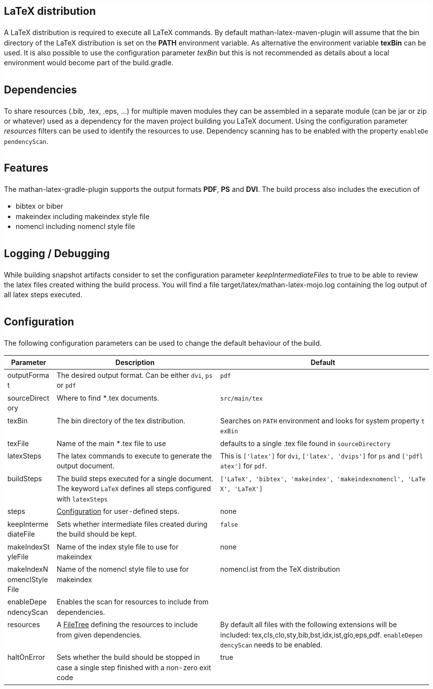 LaTeX distribution
------------------
A LaTeX distribution is required to execute all LaTeX commands. By default mathan-latex-maven-plugin will assume that the bin directory of the LaTeX distribution is set on the **PATH** environment variable. As alternative the environment variable **texBin** can be used. It is also possible to use the configuration parameter *texBin* but this is not recommended as details about a local environment would become part of the build.gradle.

Dependencies
------------
To share resources (.bib, .tex, .eps, ...) for multiple maven modules they can be assembled in a separate module (can be jar or zip or whatever) used as a dependency for the maven project building you LaTeX document. Using the configuration parameter *resources* filters can be used to identify the resources to use.  Dependency scanning has to be enabled with the property `enableDependencyScan`.

Features
--------
The mathan-latex-gradle-plugin supports the output formats **PDF**, **PS** and **DVI**. The build process also includes the execution of

 - bibtex or biber
 - makeindex including makeindex style file
 - nomencl including nomencl style file

Logging / Debugging
-------------------
While building snapshot artifacts consider to set the configuration parameter *keepIntermediateFiles* to true to be able to review the latex files created withing the build process. You will find a file target/latex/mathan-latex-mojo.log containing the log output of all latex steps executed.

Configuration
-------------
The following configuration parameters can be used to change the default behaviour of the build.

Parameter|Description|Default
---------|-----------|-------
outputFormat|The desired output format. Can be either `dvi`, `ps` or `pdf`|`pdf`
sourceDirectory|Where to find *.tex documents.|`src/main/tex`
texBin|The bin directory of the tex distribution.|Searches on `PATH` environment and looks for system property `texBin`
texFile|Name of the main *.tex file to use| defaults to a single .tex file found in `sourceDirectory`
latexSteps|The latex commands to execute to generate the output document.|This is `['latex']` for `dvi`, `['latex', 'dvips']` for `ps` and `['pdflatex']` for `pdf`.
buildSteps|The build steps executed for a single document. The keyword `LaTeX` defines all steps configured with `latexSteps`| `['LaTeX', 'bibtex', 'makeindex', 'makeindexnomencl', 'LaTeX', 'LaTeX']`
steps|[Configuration](steps.md) for user-defined steps.| none
keepIntermediateFile|Sets whether intermediate files created during the build should be kept.|`false`
makeIndexStyleFile|Name of the index style file to use for makeindex| none
makeIndexNomenclStyleFile|Name of the nomencl style file to use for makeindex| nomencl.ist from the TeX distribution
enableDependencyScan|Enables the scan for resources to include from dependencies.
resources|A [FileTree](https://docs.gradle.org/current/javadoc/org/gradle/api/file/FileTree.html) defining the resources to include from given dependencies.| By default all files with the following extensions will be included: tex,cls,clo,sty,bib,bst,idx,ist,glo,eps,pdf. `enableDependencyScan` needs to be enabled.
haltOnError|Sets whether the build should be stopped in case a single step finished with a non-zero exit code|true
